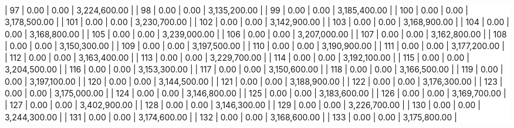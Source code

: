 |              97 |            0.00 |            0.00 |    3,224,600.00 |
|              98 |            0.00 |            0.00 |    3,135,200.00 |
|              99 |            0.00 |            0.00 |    3,185,400.00 |
|             100 |            0.00 |            0.00 |    3,178,500.00 |
|             101 |            0.00 |            0.00 |    3,230,700.00 |
|             102 |            0.00 |            0.00 |    3,142,900.00 |
|             103 |            0.00 |            0.00 |    3,168,900.00 |
|             104 |            0.00 |            0.00 |    3,168,800.00 |
|             105 |            0.00 |            0.00 |    3,239,000.00 |
|             106 |            0.00 |            0.00 |    3,207,000.00 |
|             107 |            0.00 |            0.00 |    3,162,800.00 |
|             108 |            0.00 |            0.00 |    3,150,300.00 |
|             109 |            0.00 |            0.00 |    3,197,500.00 |
|             110 |            0.00 |            0.00 |    3,190,900.00 |
|             111 |            0.00 |            0.00 |    3,177,200.00 |
|             112 |            0.00 |            0.00 |    3,163,400.00 |
|             113 |            0.00 |            0.00 |    3,229,700.00 |
|             114 |            0.00 |            0.00 |    3,192,100.00 |
|             115 |            0.00 |            0.00 |    3,204,500.00 |
|             116 |            0.00 |            0.00 |    3,153,300.00 |
|             117 |            0.00 |            0.00 |    3,150,600.00 |
|             118 |            0.00 |            0.00 |    3,166,500.00 |
|             119 |            0.00 |            0.00 |    3,197,100.00 |
|             120 |            0.00 |            0.00 |    3,144,500.00 |
|             121 |            0.00 |            0.00 |    3,188,900.00 |
|             122 |            0.00 |            0.00 |    3,176,300.00 |
|             123 |            0.00 |            0.00 |    3,175,000.00 |
|             124 |            0.00 |            0.00 |    3,146,800.00 |
|             125 |            0.00 |            0.00 |    3,183,600.00 |
|             126 |            0.00 |            0.00 |    3,169,700.00 |
|             127 |            0.00 |            0.00 |    3,402,900.00 |
|             128 |            0.00 |            0.00 |    3,146,300.00 |
|             129 |            0.00 |            0.00 |    3,226,700.00 |
|             130 |            0.00 |            0.00 |    3,244,300.00 |
|             131 |            0.00 |            0.00 |    3,174,600.00 |
|             132 |            0.00 |            0.00 |    3,168,600.00 |
|             133 |            0.00 |            0.00 |    3,175,800.00 |